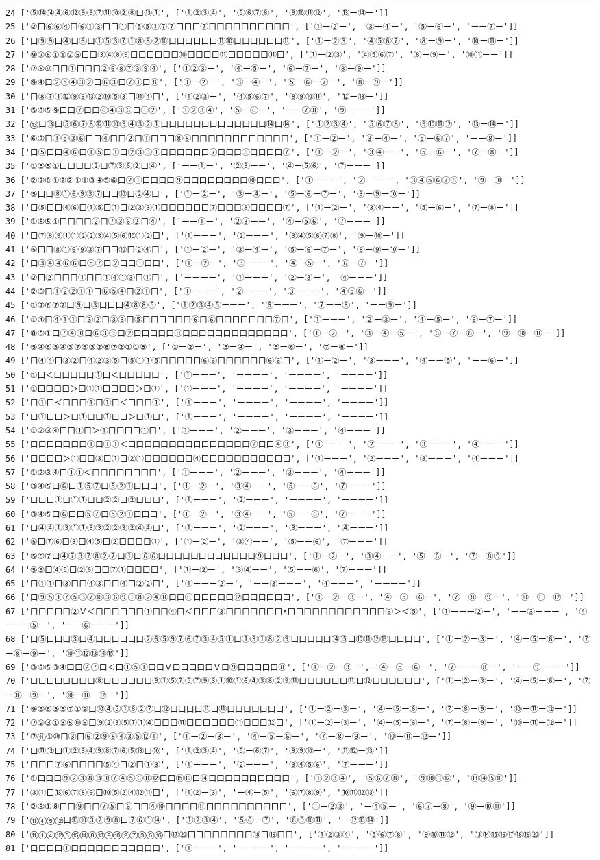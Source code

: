 ```
24 ['⑤⑭⑭④⑥⑫⑨③⑦⑪⑩②⑧口⑬①', ['①②③④', '⑤⑥⑦⑧', '⑨⑩⑪⑫', '⑬ー⑭ー']]
25 ['②口⑥⑥④口⑥①③口口①口⑤⑤①⑦⑦口口口⑦口口口口口口口口口口', ['①ー②ー', '③ー④ー', '⑤ー⑥ー', 'ーー⑦ー']]
26 ['口⑨⑨口④口⑥口①⑤③⑦①⑧⑧②⑩口口口口口口⑪⑩口口口口口口⑪', ['①ー②③', '④⑤⑥⑦', '⑧ー⑨ー', '⑩ー⑪ー']]
27 ['⑨⑦⑥①①②⑤口口③④⑧⑨口口口口口口⑩口口口口⑪口口口口口⑪口', ['①ー②③', '④⑤⑥⑦', '⑧ー⑨ー', '⑩⑪ーー']]
28 ['⑦⑤⑨口口①口口口②⑥⑧⑦③⑨④', ['①②③ー', '④ー⑤ー', '⑥ー⑦ー', '⑧ー⑨ー']]
29 ['⑨④口②⑤④③②口⑥③口⑦①口⑧', ['①ー②ー', '③ー④ー', '⑤ー⑥ー⑦ー', '⑧ー⑨ー']]
30 ['口⑧⑦①⑫⑨⑥⑬②⑩⑤③口⑪④口', ['①②③ー', '④⑤⑥⑦', '⑧⑨⑩⑪', '⑫ー⑬ー']]
31 ['⑤⑧⑤⑨口口⑦口口⑥④③⑥口①②', ['①②③④', '⑤ー⑥ー', 'ーー⑦⑧', '⑨ーーー']]
32 ['⑬口⑬口⑤⑥⑦⑧⑫⑪⑩⑨④③②①口口口口口口口口口口口口口⑭口⑭', ['①②③④', '⑤⑥⑦⑧', '⑨⑩⑪⑫', '⑬ー⑭ー']]
33 ['⑥⑦口①⑤③⑥口口④口口②口①口口口⑧⑧口口口口口口口口口口口口', ['①ー②ー', '③ー④ー', '⑤ー⑥⑦', 'ーー⑧ー']]
34 ['口⑤口口④⑥口①⑤口①口②③③①口口口口口口⑦口口口⑧口口口口⑦', ['①ー②ー', '③④ーー', '⑤ー⑥ー', '⑦ー⑧ー']]
35 ['①⑤⑤①口口口口②口⑦③⑥②口④', ['ーー①ー', '②③ーー', '④ー⑤⑥', '⑦ーーー']]
36 ['②⑦⑧①②②①①③④⑤⑥口②①口口口口⑨口口口口口口口口⑩口口口', ['①ーーー', '②ーーー', '③④⑤⑥⑦⑧', '⑨ー⑩ー']]
37 ['⑤口口⑧①⑥⑨③⑦口口⑩口②④口', ['①ー②ー', '③ー④ー', '⑤ー⑥ー⑦ー', '⑧ー⑨ー⑩ー']]
38 ['口⑤口口④⑥口①⑤口①口②③③①口口口口口口⑦口口口⑧口口口口⑦', ['①ー②ー', '③④ーー', '⑤ー⑥ー', '⑦ー⑧ー']]
39 ['①⑤⑤①口口口口②口⑦③⑥②口④', ['ーー①ー', '②③ーー', '④ー⑤⑥', '⑦ーーー']]
40 ['口⑦⑧⑨①①②②③④⑤⑥⑩①②口', ['①ーーー', '②ーーー', '③④⑤⑥⑦⑧', '⑨ー⑩ー']]
41 ['⑤口口⑧①⑥⑨③⑦口口⑩口②④口', ['①ー②ー', '③ー④ー', '⑤ー⑥ー⑦ー', '⑧ー⑨ー⑩ー']]
42 ['口③④④⑥⑥口⑤⑦口②口口①口口', ['①ー②ー', '③ーーー', '④ー⑤ー', '⑥ー⑦ー']]
43 ['②口②口口口①口口①④①③口①口', ['ーーーー', '①ーーー', '②ー③ー', '④ーーー']]
44 ['②③口①②②①①口⑥⑤④口②①口', ['①ーーー', '②ーーー', '③ーーー', '④⑤⑥ー']]
45 ['①⑦⑥⑦②口⑨口③口口口④⑧⑧⑤', ['①②③④⑤ーーー', '⑥ーーー', '⑦ーー⑧', 'ーー⑨ー']]
46 ['①④口④①①口③②口③③口⑤口口口口口口⑥口⑥口口口口口口口⑦口', ['①ーーー', '②ー③ー', '④ー⑤ー', '⑥ー⑦ー']]
47 ['⑧⑤①口⑦④⑩口⑥③⑨口②口口口口口⑪口口口口口口口口口口口口口', ['①ー②ー', '③ー④ー⑤ー', '⑥ー⑦ー⑧ー', '⑨ー⑩ー⑪ー']]
48 ['⑤④⑥⑤④③⑦⑥③②⑧⑦②①①⑧', ['①ー②ー', '③ー④ー', '⑤ー⑥ー', '⑦ー⑧ー']]
49 ['口④④口③②口④②③⑤口⑤①①⑤口口口口口⑥⑥口口口口口口⑥⑥口', ['①ー②ー', '③ーーー', '④ーー⑤', 'ーー⑥ー']]
50 ['①口＜口口口口口①口＜口口口口口', ['①ーーー', 'ーーーー', 'ーーーー', 'ーーーー']]
51 ['①口口口口＞口①①口口口口＞口①', ['①ーーー', 'ーーーー', 'ーーーー', 'ーーーー']]
52 ['口①口＜口口口①口①口＜口口口①', ['①ーーー', 'ーーーー', 'ーーーー', 'ーーーー']]
53 ['口①口口＞口①口口①口口＞口①口', ['①ーーー', 'ーーーー', 'ーーーー', 'ーーーー']]
54 ['①②③④口口①口＞①口口口口①口', ['①ーーー', '②ーーー', '③ーーー', '④ーーー']]
55 ['口口口口口口口①口①①＜口口口口口口口口口口口口口口口②口口④③', ['①ーーー', '②ーーー', '③ーーー', '④ーーー']]
56 ['口口口口＞①口口③口①口②①口口口口口口④口口口口口口口口口口口', ['①ーーー', '②ーーー', '③ーーー', '④ーーー']]
57 ['①②③④口①①＜口口口口口口口口', ['①ーーー', '②ーーー', '③ーーー', '④ーーー']]
58 ['③④⑤口⑥口①⑤⑦口⑤②①口口口', ['①ー②ー', '③④ーー', '⑤ーー⑥', '⑦ーーー']]
59 ['口口口①口①①口口②②口②口口口', ['①ーーー', '②ーーー', 'ーーーー', 'ーーーー']]
60 ['③④⑤口⑥口口⑤⑦口⑤②①口口口', ['①ー②ー', '③④ーー', '⑤ーー⑥', '⑦ーーー']]
61 ['口④④①③①①③③②②③②④④口', ['①ーーー', '②ーーー', '③ーーー', '④ーーー']]
62 ['⑤口⑦⑥口③口④⑤口②口口口口①', ['①ー②ー', '③④ーー', '⑤ーー⑥', '⑦ーーー']]
63 ['⑤⑤⑦口④⑦③⑦⑧②⑦口①口⑥⑥口口口口口口口口口口口口⑨口口口', ['①ー②ー', '③④ーー', '⑤ー⑥ー', '⑦ー⑧⑨']]
64 ['⑤③口④⑤口②⑥口口⑦①口口口口', ['①ー②ー', '③④ーー', '⑤ーー⑥', '⑦ーーー']]
65 ['口①①口③口口④③口口④口②②口', ['①ーーー②ー', 'ーー③ーーー', '④ーーー', 'ーーーー']]
66 ['口⑨⑤①⑦⑤③⑦⑩③⑥⑨①⑧②④⑪口口⑪口口口口口⑫口口口口口口', ['①ー②ー③ー', '④ー⑤ー⑥ー', '⑦ー⑧ー⑨ー', '⑩ー⑪ー⑫ー']]
67 ['口口口口口②Ｖ＜口口口口口口①口口④口＜口口口③口口口口口口口∧口口口口口口口口口口口口⑥＞＜⑤', ['①ーーー②ー', 'ーー③ーーー', '④ーーー⑤ー', 'ーー⑥ーーー']]
68 ['口⑤口口口③口④口口口口口口②⑥⑤⑨⑦⑥⑦③④⑤①口①③①⑧②⑨口口口口口⑭⑮口⑩⑪⑫⑬口口口口', ['①ー②ー③ー', '④ー⑤ー⑥ー', '⑦ー⑧ー⑨ー', '⑩⑪⑫⑬⑭⑮']]
69 ['③⑥⑤③④口口②⑦口＜口①⑤①口口Ｖ口口口口口Ｖ口⑨口口口口口⑧', ['①ー②ー③ー', '④ー⑤ー⑥ー', '⑦ーーー⑧ー', 'ーー⑨ーーー']]
70 ['口口口口口口口口⑧口口口口口口⑨①⑤⑦⑤⑦⑨③①⑩①⑥④③⑧②⑨⑪口口口口口口⑪口⑫口口口口口口', ['①ー②ー③ー', '④ー⑤ー⑥ー', '⑦ー⑧ー⑨ー', '⑩ー⑪ー⑫ー']]
71 ['⑨③⑥③⑤⑦①⑨口⑩④⑤①⑧②⑦口⑫口口口口⑪口⑪口口口口口口口', ['①ー②ー③ー', '④ー⑤ー⑥ー', '⑦ー⑧ー⑨ー', '⑩ー⑪ー⑫ー']]
72 ['⑦⑨③①⑧⑤⑩⑥口⑨②③⑤⑦①④口口口⑪口口口口口口⑪口口口⑫口', ['①ー②ー③ー', '④ー⑤ー⑥ー', '⑦ー⑧ー⑨ー', '⑩ー⑪ー⑫ー']]
73 ['⑦⑪①⑩口③口⑥②⑨⑧④③⑤⑫①', ['①ー②ー③ー', '④ー⑤ー⑥ー', '⑦ー⑧ー⑨ー', '⑩ー⑪ー⑫ー']]
74 ['口⑪⑫口①②③④⑨⑧⑦⑥⑤⑬口⑩', ['①②③④', '⑤ー⑥⑦', '⑧⑨⑩ー', '⑪⑫ー⑬']]
75 ['口口口⑦⑥口口口口⑤④口②口①③', ['①ーーー', '②ーーー', '③④⑤⑥', '⑦ーーー']]
76 ['①口口口⑨②③⑧⑬⑩⑦④⑤⑥⑪⑫口口⑮⑯口⑭口口口口口口口口口口', ['①②③④', '⑤⑥⑦⑧', '⑨⑩⑪⑫', '⑬⑭⑮⑯']]
77 ['③①口⑬⑥⑦⑧⑨口⑩⑤②④⑫⑪口', ['①②ー③', 'ー④ー⑤', '⑥⑦⑧⑨', '⑩⑪⑫⑬']]
78 ['②③①⑧口口⑨口口⑦⑤口⑥口口④⑩口口口口⑪口口口口口口口口口口', ['①ー②③', 'ー④⑤ー', '⑥⑦ー⑧', '⑨ー⑩⑪']]
79 ['⑪④⑤⑫口⑬⑩③②⑨⑧口⑦⑥①⑭', ['①②③④', '⑤⑥ー⑦', '⑧⑨⑩⑪', 'ー⑫⑬⑭']]
80 ['⑪①④⑫⑤⑮⑭⑧⑬⑨⑩②⑦③⑥⑯口⑰⑳口口口口口口口口⑱口⑲口口', ['①②③④', '⑤⑥⑦⑧', '⑨⑩⑪⑫', '⑬⑭⑮⑯⑰⑱⑲⑳']]
81 ['口口口口①口口口口口口口口口口口', ['①ーーー', 'ーーーー', 'ーーーー', 'ーーーー']]
```
